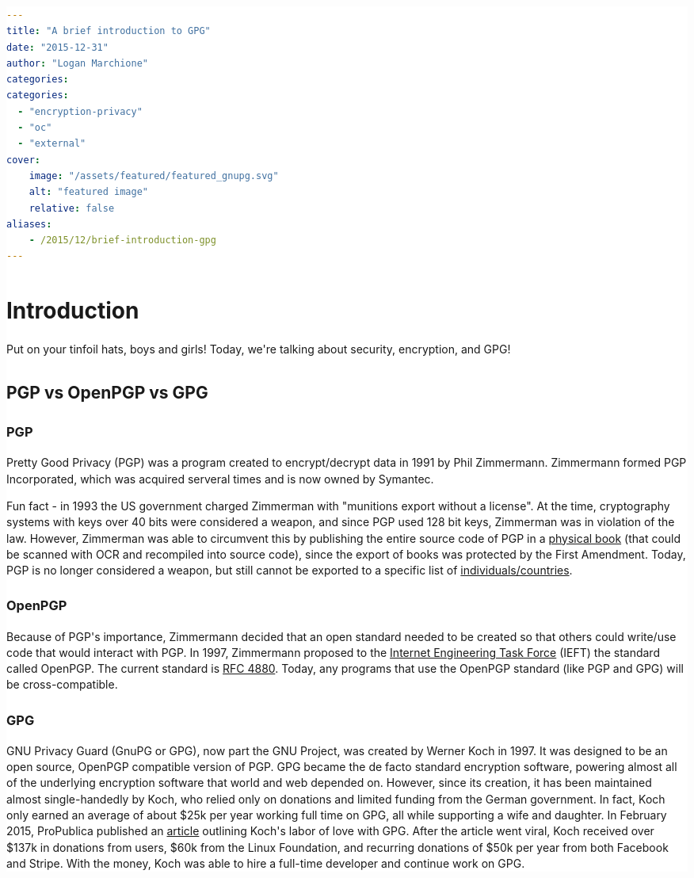 ```yaml
---
title: "A brief introduction to GPG"
date: "2015-12-31"
author: "Logan Marchione"
categories: 
categories: 
  - "encryption-privacy"
  - "oc"
  - "external"
cover:
    image: "/assets/featured/featured_gnupg.svg"
    alt: "featured image"
    relative: false
aliases:
    - /2015/12/brief-introduction-gpg
---
```


# Introduction

Put on your tinfoil hats, boys and girls! Today, we're talking about security, encryption, and GPG!

## PGP vs OpenPGP vs GPG

### PGP

Pretty Good Privacy (PGP) was a program created to encrypt/decrypt data in 1991 by Phil Zimmermann. Zimmermann formed PGP Incorporated, which was acquired serveral times and is now owned by Symantec.

Fun fact - in 1993 the US government charged Zimmerman with "munitions export without a license". At the time, cryptography systems with keys over 40 bits were considered a weapon, and since PGP used 128 bit keys, Zimmerman was in violation of the law. However, Zimmerman was able to circumvent this by publishing the entire source code of PGP in a [physical book](https://www.philzimmermann.com/EN/essays/BookPreface.html) (that could be scanned with OCR and recompiled into source code), since the export of books was protected by the First Amendment. Today, PGP is no longer considered a weapon, but still cannot be exported to a specific list of [individuals/countries](https://www.bis.doc.gov/index.php/policy-guidance/lists-of-parties-of-concern).

### OpenPGP

Because of PGP's importance, Zimmermann decided that an open standard needed to be created so that others could write/use code that would interact with PGP. In 1997, Zimmermann proposed to the [Internet Engineering Task Force](https://en.wikipedia.org/wiki/Internet_Engineering_Task_Force) (IEFT) the standard called OpenPGP. The current standard is [RFC 4880](https://tools.ietf.org/html/rfc4880). Today, any programs that use the OpenPGP standard (like PGP and GPG) will be cross-compatible.

### GPG

GNU Privacy Guard (GnuPG or GPG), now part the GNU Project, was created by Werner Koch in 1997. It was designed to be an open source, OpenPGP compatible version of PGP. GPG became the de facto standard encryption software, powering almost all of the underlying encryption software that world and web depended on. However, since its creation, it has been maintained almost single-handedly by Koch, who relied only on donations and limited funding from the German government. In fact, Koch only earned an average of about $25k per year working full time on GPG, all while supporting a wife and daughter. In February 2015, ProPublica published an [article](https://www.propublica.org/article/the-worlds-email-encryption-software-relies-on-one-guy-who-is-going-broke) outlining Koch's labor of love with GPG. After the article went viral, Koch received over $137k in donations from users, $60k from the Linux Foundation, and recurring donations of $50k per year from both Facebook and Stripe. With the money, Koch was able to hire a full-time developer and continue work on GPG.
